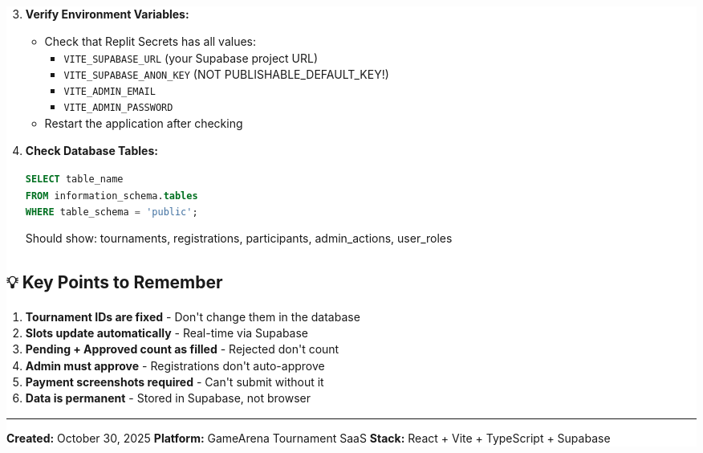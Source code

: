 3. **Verify Environment Variables:**
   - Check that Replit Secrets has all values:
     - `VITE_SUPABASE_URL` (your Supabase project URL)
     - `VITE_SUPABASE_ANON_KEY` (NOT PUBLISHABLE_DEFAULT_KEY!)
     - `VITE_ADMIN_EMAIL`
     - `VITE_ADMIN_PASSWORD`
   - Restart the application after checking

4. **Check Database Tables:**
   ```sql
   SELECT table_name 
   FROM information_schema.tables 
   WHERE table_schema = 'public';
   ```
   Should show: tournaments, registrations, participants, admin_actions, user_roles

## 💡 Key Points to Remember

1. **Tournament IDs are fixed** - Don't change them in the database
2. **Slots update automatically** - Real-time via Supabase
3. **Pending + Approved count as filled** - Rejected don't count
4. **Admin must approve** - Registrations don't auto-approve
5. **Payment screenshots required** - Can't submit without it
6. **Data is permanent** - Stored in Supabase, not browser

---

**Created:** October 30, 2025
**Platform:** GameArena Tournament SaaS
**Stack:** React + Vite + TypeScript + Supabase
